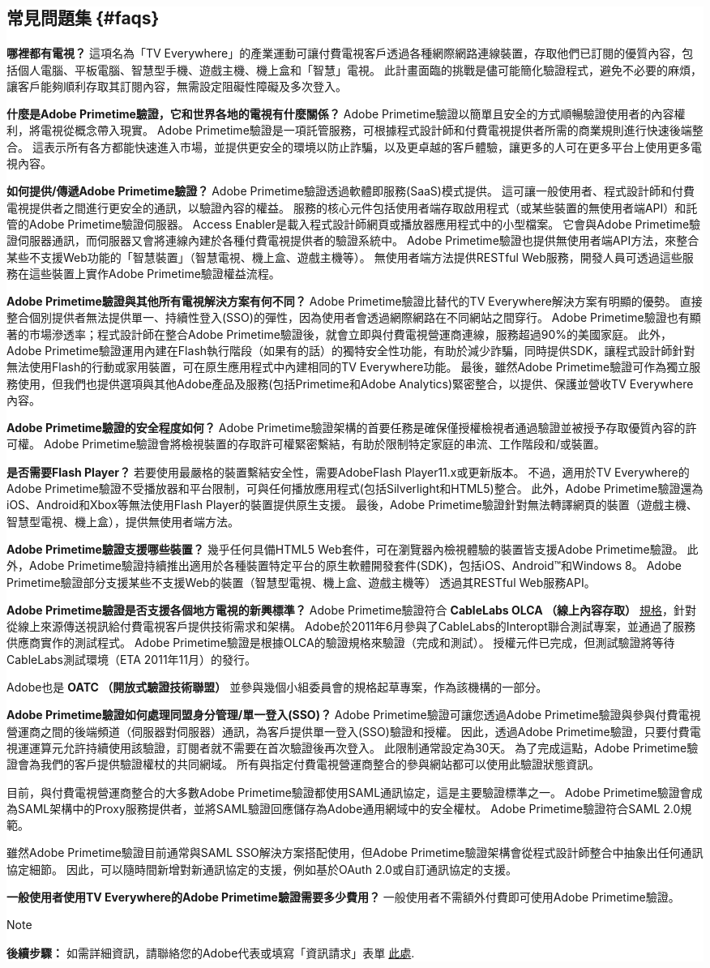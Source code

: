 ## 常見問題集 {#faqs}

**哪裡都有電視？**
這項名為「TV Everywhere」的產業運動可讓付費電視客戶透過各種網際網路連線裝置，存取他們已訂閱的優質內容，包括個人電腦、平板電腦、智慧型手機、遊戲主機、機上盒和「智慧」電視。 此計畫面臨的挑戰是儘可能簡化驗證程式，避免不必要的麻煩，讓客戶能夠順利存取其訂閱內容，無需設定阻礙性障礙及多次登入。


**什麼是Adobe Primetime驗證，它和世界各地的電視有什麼關係？**
Adobe Primetime驗證以簡單且安全的方式順暢驗證使用者的內容權利，將電視從概念帶入現實。 Adobe Primetime驗證是一項託管服務，可根據程式設計師和付費電視提供者所需的商業規則進行快速後端整合。 這表示所有各方都能快速進入市場，並提供更安全的環境以防止詐騙，以及更卓越的客戶體驗，讓更多的人可在更多平台上使用更多電視內容。


**如何提供/傳遞Adobe Primetime驗證？**
Adobe Primetime驗證透過軟體即服務(SaaS)模式提供。 這可讓一般使用者、程式設計師和付費電視提供者之間進行更安全的通訊，以驗證內容的權益。 服務的核心元件包括使用者端存取啟用程式（或某些裝置的無使用者端API）和託管的Adobe Primetime驗證伺服器。 Access Enabler是載入程式設計師網頁或播放器應用程式中的小型檔案。 它會與Adobe Primetime驗證伺服器通訊，而伺服器又會將連線內建於各種付費電視提供者的驗證系統中。 Adobe Primetime驗證也提供無使用者端API方法，來整合某些不支援Web功能的「智慧裝置」（智慧電視、機上盒、遊戲主機等）。 無使用者端方法提供RESTful Web服務，開發人員可透過這些服務在這些裝置上實作Adobe Primetime驗證權益流程。


**Adobe Primetime驗證與其他所有電視解決方案有何不同？**
Adobe Primetime驗證比替代的TV Everywhere解決方案有明顯的優勢。 直接整合個別提供者無法提供單一、持續性登入(SSO)的彈性，因為使用者會透過網際網路在不同網站之間穿行。 Adobe Primetime驗證也有顯著的市場滲透率；程式設計師在整合Adobe Primetime驗證後，就會立即與付費電視營運商連線，服務超過90%的美國家庭。 此外，Adobe Primetime驗證運用內建在Flash執行階段（如果有的話）的獨特安全性功能，有助於減少詐騙，同時提供SDK，讓程式設計師針對無法使用Flash的行動或家用裝置，可在原生應用程式中內建相同的TV Everywhere功能。 最後，雖然Adobe Primetime驗證可作為獨立服務使用，但我們也提供選項與其他Adobe產品及服務(包括Primetime和Adobe Analytics)緊密整合，以提供、保護並營收TV Everywhere內容。

**Adobe Primetime驗證的安全程度如何？**
Adobe Primetime驗證架構的首要任務是確保僅授權檢視者通過驗證並被授予存取優質內容的許可權。 Adobe Primetime驗證會將檢視裝置的存取許可權緊密繫結，有助於限制特定家庭的串流、工作階段和/或裝置。


**是否需要Flash Player？**
若要使用最嚴格的裝置繫結安全性，需要AdobeFlash Player11.x或更新版本。 不過，適用於TV Everywhere的Adobe Primetime驗證不受播放器和平台限制，可與任何播放應用程式(包括Silverlight和HTML5)整合。 此外，Adobe Primetime驗證還為iOS、Android和Xbox等無法使用Flash Player的裝置提供原生支援。  最後，Adobe Primetime驗證針對無法轉譯網頁的裝置（遊戲主機、智慧型電視、機上盒），提供無使用者端方法。


**Adobe Primetime驗證支援哪些裝置？**
幾乎任何具備HTML5 Web套件，可在瀏覽器內檢視體驗的裝置皆支援Adobe Primetime驗證。 此外，Adobe Primetime驗證持續推出適用於各種裝置特定平台的原生軟體開發套件(SDK)，包括iOS、Android™和Windows 8。 Adobe Primetime驗證部分支援某些不支援Web的裝置（智慧型電視、機上盒、遊戲主機等） 透過其RESTful Web服務API。

**Adobe Primetime驗證是否支援各個地方電視的新興標準？**
Adobe Primetime驗證符合 **CableLabs OLCA （線上內容存取）** [規格](https://www.cablelabs.com/specifications)，針對從線上來源傳送視訊給付費電視客戶提供技術需求和架構。 Adobe於2011年6月參與了CableLabs的Interopt聯合測試專案，並通過了服務供應商實作的測試程式。 Adobe Primetime驗證是根據OLCA的驗證規格來驗證（完成和測試）。 授權元件已完成，但測試驗證將等待CableLabs測試環境（ETA 2011年11月）的發行。

Adobe也是 **OATC （開放式驗證技術聯盟）** 並參與幾個小組委員會的規格起草專案，作為該機構的一部分。

**Adobe Primetime驗證如何處理同盟身分管理/單一登入(SSO)？**
Adobe Primetime驗證可讓您透過Adobe Primetime驗證與參與付費電視營運商之間的後端頻道（伺服器對伺服器）通訊，為客戶提供單一登入(SSO)驗證和授權。 因此，透過Adobe Primetime驗證，只要付費電視運運算元允許持續使用該驗證，訂閱者就不需要在首次驗證後再次登入。 此限制通常設定為30天。 為了完成這點，Adobe Primetime驗證會為我們的客戶提供驗證權杖的共同網域。 所有與指定付費電視營運商整合的參與網站都可以使用此驗證狀態資訊。

目前，與付費電視營運商整合的大多數Adobe Primetime驗證都使用SAML通訊協定，這是主要驗證標準之一。 Adobe Primetime驗證會成為SAML架構中的Proxy服務提供者，並將SAML驗證回應儲存為Adobe通用網域中的安全權杖。 Adobe Primetime驗證符合SAML 2.0規範。

雖然Adobe Primetime驗證目前通常與SAML SSO解決方案搭配使用，但Adobe Primetime驗證架構會從程式設計師整合中抽象出任何通訊協定細節。 因此，可以隨時間新增對新通訊協定的支援，例如基於OAuth 2.0或自訂通訊協定的支援。

**一般使用者使用TV Everywhere的Adobe Primetime驗證需要多少費用？**
一般使用者不需額外付費即可使用Adobe Primetime驗證。

>[!NOTE]
>
>**後續步驟：** 如需詳細資訊，請聯絡您的Adobe代表或填寫「資訊請求」表單 [此處](https://www.adobe.com/cfusion/mmform/index.cfm?name=adobepass_rfi).
>
